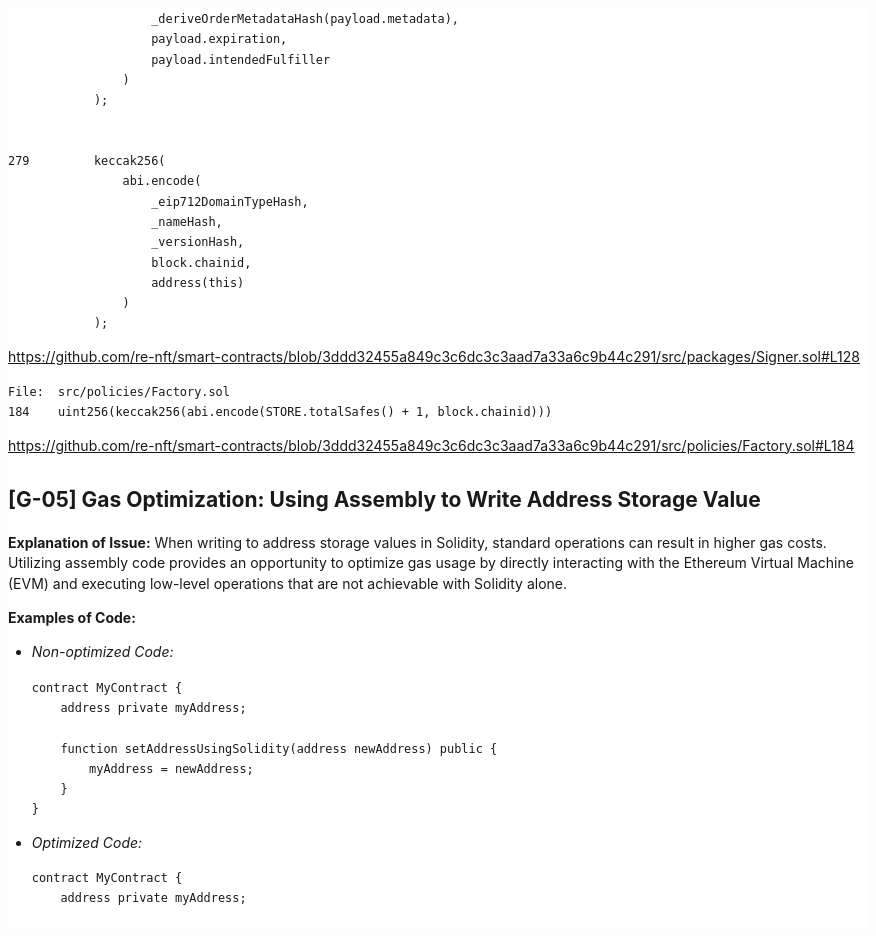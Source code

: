 ```solidity
                    _deriveOrderMetadataHash(payload.metadata),
                    payload.expiration,
                    payload.intendedFulfiller
                )
            );    


279         keccak256(
                abi.encode(
                    _eip712DomainTypeHash,
                    _nameHash,
                    _versionHash,
                    block.chainid,
                    address(this)
                )
            );                    
```
https://github.com/re-nft/smart-contracts/blob/3ddd32455a849c3c6dc3c3aad7a33a6c9b44c291/src/packages/Signer.sol#L128


```solidity
File:  src/policies/Factory.sol
184    uint256(keccak256(abi.encode(STORE.totalSafes() + 1, block.chainid)))
```
https://github.com/re-nft/smart-contracts/blob/3ddd32455a849c3c6dc3c3aad7a33a6c9b44c291/src/policies/Factory.sol#L184


## [G-05] Gas Optimization: Using Assembly to Write Address Storage Value

**Explanation of Issue:**
When writing to address storage values in Solidity, standard operations can result in higher gas costs. Utilizing assembly code provides an opportunity to optimize gas usage by directly interacting with the Ethereum Virtual Machine (EVM) and executing low-level operations that are not achievable with Solidity alone.

**Examples of Code:**
  - *Non-optimized Code:*
    ```solidity
    contract MyContract {
        address private myAddress;
        
        function setAddressUsingSolidity(address newAddress) public {
            myAddress = newAddress;
        }
    }
    ```
  - *Optimized Code:*
    ```solidity
    contract MyContract {
        address private myAddress;
        